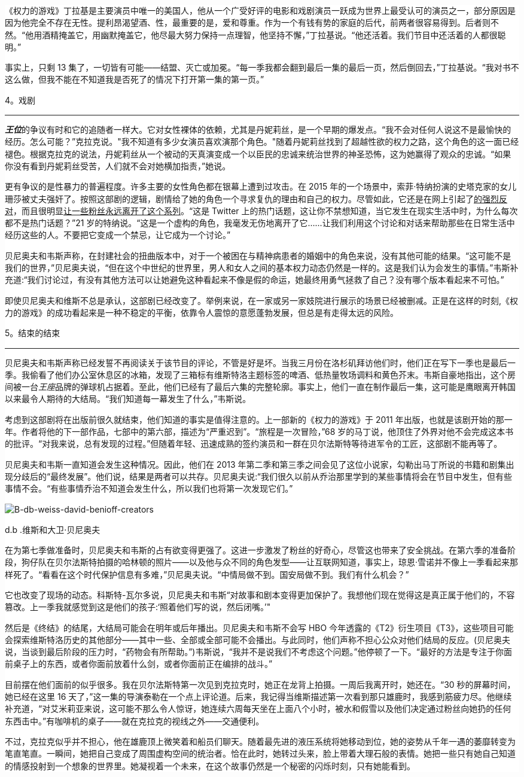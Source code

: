 《权力的游戏》丁拉基是主要演员中唯一的美国人，他从一个广受好评的电影和戏剧演员一跃成为世界上最受认可的演员之一，部分原因是因为他完全不存在无性。提利昂渴望酒、性，最重要的是，爱和尊重。作为一个有钱有势的家庭的后代，前两者很容易得到。后者则不然。“他用酒精掩盖它，用幽默掩盖它，他尽最大努力保持一点理智，他坚持不懈，”丁拉基说。“他还活着。我们节目中还活着的人都很聪明。”

事实上，只剩 13 集了，一切皆有可能——结盟、灭亡或加冕。“每一季我都会翻到最后一集的最后一页，然后倒回去，”丁拉基说。“我对书不这么做，但我不能在不知道我是否死了的情况下打开第一集的第一页。”

4。戏剧

* * *

***王位***的争议有时和它的追随者一样大。它对女性裸体的依赖，尤其是丹妮莉丝，是一个早期的爆发点。“我不会对任何人说这不是最愉快的经历。怎么可能？”克拉克说。"我不知道有多少女演员喜欢演那个角色。"随着丹妮莉丝找到了超越性欲的权力之路，这个角色的这一面已经褪色。根据克拉克的说法，丹妮莉丝从一个被动的天真演变成一个以臣民的忠诚来统治世界的神圣恐怖，这为她赢得了观众的忠诚。“如果你没有看到丹妮莉丝受苦，人们就不会对她横加指责，”她说。

更有争议的是性暴力的普遍程度。许多主要的女性角色都在银幕上遭到过攻击。在 2015 年的一个场景中，索菲·特纳扮演的史塔克家的女儿珊莎被丈夫强奸了。按照这部剧的逻辑，剧情给了她的角色一个寻求复仇的理由和自己的权力。尽管如此，它还是在网上引起了[的强烈反对](https://www.themarysue.com/we-will-no-longer-be-promoting-hbos-game-of-thrones/)，而且很明显[让一些粉丝永远离开了这个系列](https://www.washingtonpost.com/news/the-fix/wp/2015/05/19/claire-mccaskill-is-done-with-game-of-thrones-after-sundays-rape-scene-shes-got-a-point/?utm_term=.e8ab03c2d2e8)。“这是 Twitter 上的热门话题，这让你不禁想知道，当它发生在现实生活中时，为什么每次都不是热门话题？”21 岁的特纳说。“这是一个虚构的角色，我毫发无伤地离开了它……让我们利用这个讨论和对话来帮助那些在日常生活中经历这些的人。不要把它变成一个禁忌，让它成为一个讨论。”

贝尼奥夫和韦斯声称，在封建社会的扭曲版本中，对于一个被困在与精神病患者的婚姻中的角色来说，没有其他可能的结果。“这可能不是我们的世界，”贝尼奥夫说，“但在这个中世纪的世界里，男人和女人之间的基本权力动态仍然是一样的。这是我们认为会发生的事情。”韦斯补充道:“我们讨论过，有没有其他方法可以让她避免这种看起来不像是假的命运，她最终用勇气拯救了自己？没有哪个版本看起来不可怕。”

即使贝尼奥夫和维斯不总是承认，这部剧已经改变了。举例来说，在一家或另一家妓院进行展示的场景已经被删减。正是在这样的时刻,《权力的游戏》的成功看起来是一种不稳定的平衡，依靠令人震惊的意愿蓬勃发展，但总是有走得太远的风险。

5。结束的结束

* * *

贝尼奥夫和韦斯声称已经发誓不再阅读关于该节目的评论，不管是好是坏。当我三月份在洛杉矶拜访他们时，他们正在写下一季也是最后一季。我偷看了他们办公室休息区的冰箱，发现了三箱标有维斯特洛主题标签的啤酒、低热量牧场调料和黄色芥末。韦斯自豪地指出，这个房间被一台*王座*品牌的弹球机占据着。至此，他们已经有了最后六集的完整轮廓。事实上，他们一直在制作最后一集，这可能是鹰眼离开韩国以来最令人期待的大结局。“我们知道每一幕发生了什么，”韦斯说。

考虑到这部剧将在出版前很久就结束，他们知道的事实是值得注意的。上一部新的《权力的游戏》于 2011 年出版，也就是该剧开始的那一年。作者将他的下一部作品，七部中的第六部，描述为“严重迟到”。“旅程是一次冒险，”68 岁的马丁说，他顶住了外界对他不会完成这本书的批评。“对我来说，总有发现的过程。”但随着年轻、迅速成熟的签约演员和一群在贝尔法斯特等待进军令的工匠，这部剧不能再等了。

贝尼奥夫和韦斯一直知道会发生这种情况。因此，他们在 2013 年第二季和第三季之间会见了这位小说家，勾勒出马丁所说的书籍和剧集出现分歧后的“最终发展”。他们说，结果是两者可以共存。贝尼奥夫说:“我们很久以前从乔治那里学到的某些事情将会在节目中发生，但有些事情不会。“有些事情乔治不知道会发生什么，所以我们也将第一次发现它们。”

![B-db-weiss-david-benioff-creators](../Images/1dd2046477781cdc6c41b4a51dcbcee4.png)

d.b .维斯和大卫·贝尼奥夫

在为第七季做准备时，贝尼奥夫和韦斯的占有欲变得更强了。这进一步激发了粉丝的好奇心，尽管这也带来了安全挑战。在第六季的准备阶段，狗仔队在贝尔法斯特拍摄的哈林顿的照片——以及他与众不同的角色发型——让互联网知道，事实上，琼恩·雪诺并不像上一季看起来那样死了。“看看在这个时代保护信息有多难，”贝尼奥夫说。“中情局做不到。国安局做不到。我们有什么机会？”

它也改变了现场的动态。科斯特-瓦尔多说，贝尼奥夫和韦斯“对故事和剧本变得更加保护了。我想他们现在觉得这是真正属于他们的，不容篡改。上一季我就感觉到这是他们的孩子:‘照着他们写的说，然后闭嘴。’"

然后是《终结》的结尾，大结局可能会在明年或后年播出。贝尼奥夫和韦斯不会写 HBO 今年透露的《T2》衍生项目《T3》，这些项目可能会探索维斯特洛历史的其他部分——其中一些、全部或全部可能不会播出。与此同时，他们声称不担心公众对他们结局的反应。(贝尼奥夫说，当谈到最后阶段的压力时，“药物会有所帮助。”)韦斯说，“我并不是说我们不考虑这个问题。”他停顿了一下。“最好的方法是专注于你面前桌子上的东西，或者你面前放着什么剑，或者你面前正在编排的战斗。”

目前摆在他们面前的似乎很多。我在贝尔法斯特第一次见到克拉克时，她正在龙背上拍摄。一周后我离开时，她还在。“30 秒的屏幕时间，她已经在这里 16 天了，”这一集的导演泰勒在一个点上评论道。后来，我记得当维斯描述第一次看到那只雄鹿时，我感到筋疲力尽。他继续补充道，“对艾米莉亚来说，这可能不那么令人惊讶，她连续六周每天坐在上面八个小时，被水和假雪以及他们决定通过粉丝向她扔的任何东西击中。”有咖啡机的桌子——就在克拉克的视线之外——交通便利。

不过，克拉克似乎并不担心，他在雄鹿顶上微笑着和船员们聊天。随着最先进的液压系统将她移动到位，她的姿势从千年一遇的萎靡转变为笔直笔直。一瞬间，她把自己变成了周围虚构空间的统治者。恰在此时，她转过头来，脸上带着大理石般的表情。她把一些只有她自己知道的情感投射到一个想象的世界里。她凝视着一个未来，在这个故事仍然是一个秘密的闪烁时刻，只有她能看到。

